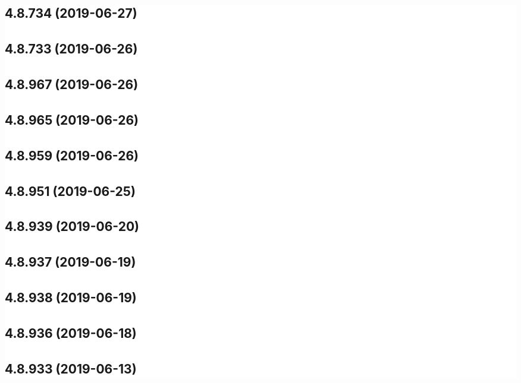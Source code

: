

<a name="4.8.734"></a>
## 4.8.734 (2019-06-27)



<a name="4.8.733"></a>
## 4.8.733 (2019-06-26)



<a name="4.8.967"></a>
## 4.8.967 (2019-06-26)



<a name="4.8.965"></a>
## 4.8.965 (2019-06-26)



<a name="4.8.959"></a>
## 4.8.959 (2019-06-26)



<a name="4.8.951"></a>
## 4.8.951 (2019-06-25)



<a name="4.8.939"></a>
## 4.8.939 (2019-06-20)



<a name="4.8.937"></a>
## 4.8.937 (2019-06-19)



<a name="4.8.938"></a>
## 4.8.938 (2019-06-19)



<a name="4.8.936"></a>
## 4.8.936 (2019-06-18)



<a name="4.8.933"></a>
## 4.8.933 (2019-06-13)
